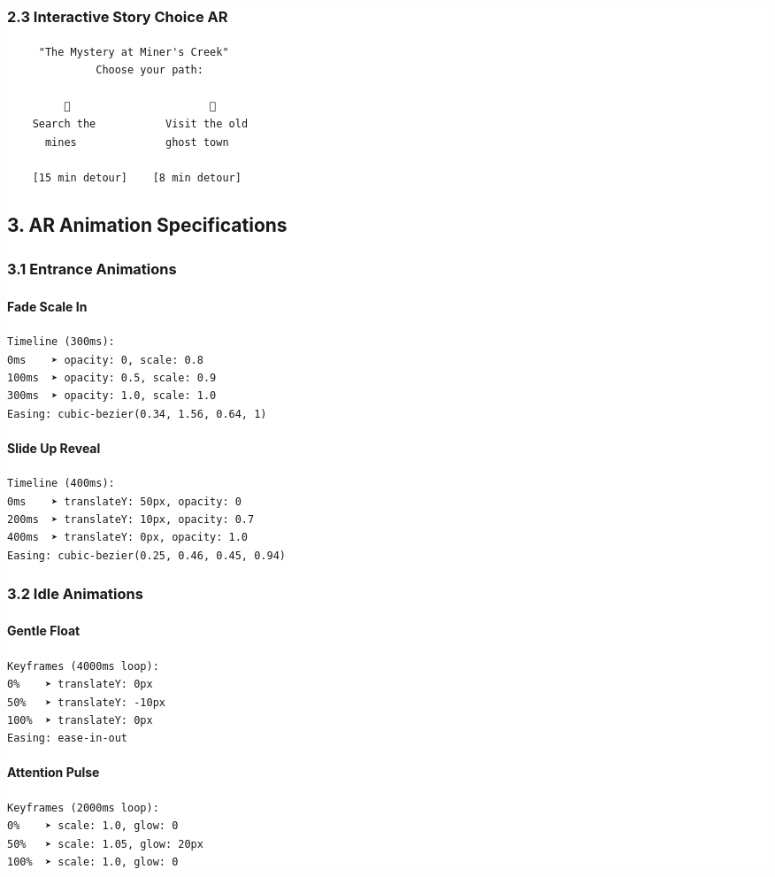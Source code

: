 ### 2.3 Interactive Story Choice AR
```
     "The Mystery at Miner's Creek"
              Choose your path:
                    
         💎                      👻
    Search the           Visit the old
      mines              ghost town
                    
    [15 min detour]    [8 min detour]
```

## 3. AR Animation Specifications

### 3.1 Entrance Animations

#### Fade Scale In
```
Timeline (300ms):
0ms    ➤ opacity: 0, scale: 0.8
100ms  ➤ opacity: 0.5, scale: 0.9
300ms  ➤ opacity: 1.0, scale: 1.0
Easing: cubic-bezier(0.34, 1.56, 0.64, 1)
```

#### Slide Up Reveal
```
Timeline (400ms):
0ms    ➤ translateY: 50px, opacity: 0
200ms  ➤ translateY: 10px, opacity: 0.7
400ms  ➤ translateY: 0px, opacity: 1.0
Easing: cubic-bezier(0.25, 0.46, 0.45, 0.94)
```

### 3.2 Idle Animations

#### Gentle Float
```
Keyframes (4000ms loop):
0%    ➤ translateY: 0px
50%   ➤ translateY: -10px
100%  ➤ translateY: 0px
Easing: ease-in-out
```

#### Attention Pulse
```
Keyframes (2000ms loop):
0%    ➤ scale: 1.0, glow: 0
50%   ➤ scale: 1.05, glow: 20px
100%  ➤ scale: 1.0, glow: 0
```
